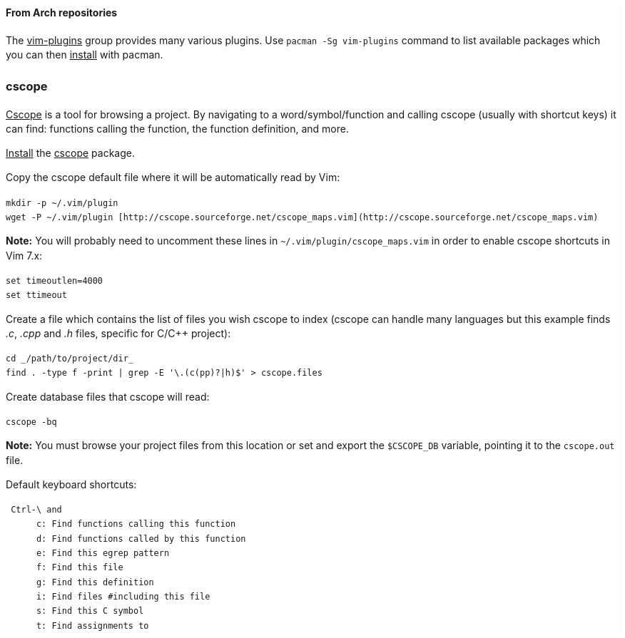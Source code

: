 #### From Arch repositories

The [vim-plugins](https://www.archlinux.org/groups/x86_64/vim-plugins/) group provides many various plugins. Use `pacman -Sg vim-plugins` command to list available packages which you can then [install](/index.php/Install "Install") with pacman.

### cscope

[Cscope](http://cscope.sourceforge.net/) is a tool for browsing a project. By navigating to a word/symbol/function and calling cscope (usually with shortcut keys) it can find: functions calling the function, the function definition, and more.

[Install](/index.php/Install "Install") the [cscope](https://www.archlinux.org/packages/?name=cscope) package.

Copy the cscope default file where it will be automatically read by Vim:

```
mkdir -p ~/.vim/plugin
wget -P ~/.vim/plugin [http://cscope.sourceforge.net/cscope_maps.vim](http://cscope.sourceforge.net/cscope_maps.vim)

```

**Note:** You will probably need to uncomment these lines in `~/.vim/plugin/cscope_maps.vim` in order to enable cscope shortcuts in Vim 7.x:

```
set timeoutlen=4000
set ttimeout
```

Create a file which contains the list of files you wish cscope to index (cscope can handle many languages but this example finds _.c_, _.cpp_ and _.h_ files, specific for C/C++ project):

```
cd _/path/to/project/dir_
find . -type f -print | grep -E '\.(c(pp)?|h)$' > cscope.files

```

Create database files that cscope will read:

```
cscope -bq

```

**Note:** You must browse your project files from this location or set and export the `$CSCOPE_DB` variable, pointing it to the `cscope.out` file.

Default keyboard shortcuts:

```
 Ctrl-\ and
      c: Find functions calling this function
      d: Find functions called by this function
      e: Find this egrep pattern
      f: Find this file
      g: Find this definition
      i: Find files #including this file
      s: Find this C symbol
      t: Find assignments to

```
